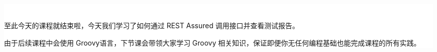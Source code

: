 <p><img src="https://images.gitbook.cn/15749142766693" alt="" /></p>
<p>至此今天的课程就结束啦，今天我们学习了如何通过 REST Assured 调用接口并查看测试报告。</p>
<p>由于后续课程中会使用 Groovy语言，下节课会带领大家学习 Groovy 相关知识，保证即便你无任何编程基础也能完成课程的所有实践。</p></div></article>